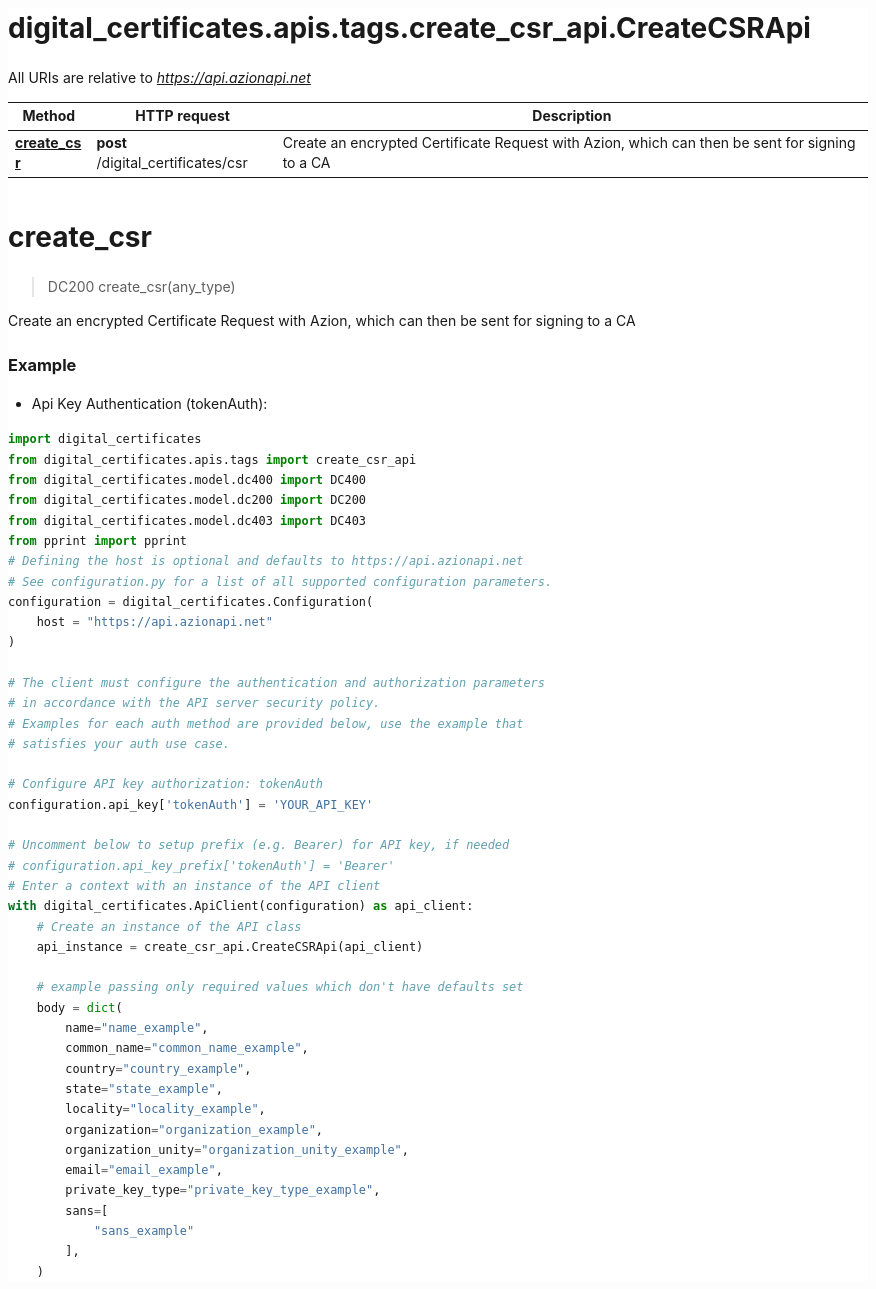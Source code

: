 <a id="__pageTop"></a>
# digital_certificates.apis.tags.create_csr_api.CreateCSRApi

All URIs are relative to *https://api.azionapi.net*

Method | HTTP request | Description
------------- | ------------- | -------------
[**create_csr**](#create_csr) | **post** /digital_certificates/csr | Create an encrypted Certificate Request with Azion, which can then be sent for signing to a CA

# **create_csr**
<a id="create_csr"></a>
> DC200 create_csr(any_type)

Create an encrypted Certificate Request with Azion, which can then be sent for signing to a CA

### Example

* Api Key Authentication (tokenAuth):
```python
import digital_certificates
from digital_certificates.apis.tags import create_csr_api
from digital_certificates.model.dc400 import DC400
from digital_certificates.model.dc200 import DC200
from digital_certificates.model.dc403 import DC403
from pprint import pprint
# Defining the host is optional and defaults to https://api.azionapi.net
# See configuration.py for a list of all supported configuration parameters.
configuration = digital_certificates.Configuration(
    host = "https://api.azionapi.net"
)

# The client must configure the authentication and authorization parameters
# in accordance with the API server security policy.
# Examples for each auth method are provided below, use the example that
# satisfies your auth use case.

# Configure API key authorization: tokenAuth
configuration.api_key['tokenAuth'] = 'YOUR_API_KEY'

# Uncomment below to setup prefix (e.g. Bearer) for API key, if needed
# configuration.api_key_prefix['tokenAuth'] = 'Bearer'
# Enter a context with an instance of the API client
with digital_certificates.ApiClient(configuration) as api_client:
    # Create an instance of the API class
    api_instance = create_csr_api.CreateCSRApi(api_client)

    # example passing only required values which don't have defaults set
    body = dict(
        name="name_example",
        common_name="common_name_example",
        country="country_example",
        state="state_example",
        locality="locality_example",
        organization="organization_example",
        organization_unity="organization_unity_example",
        email="email_example",
        private_key_type="private_key_type_example",
        sans=[
            "sans_example"
        ],
    )
```